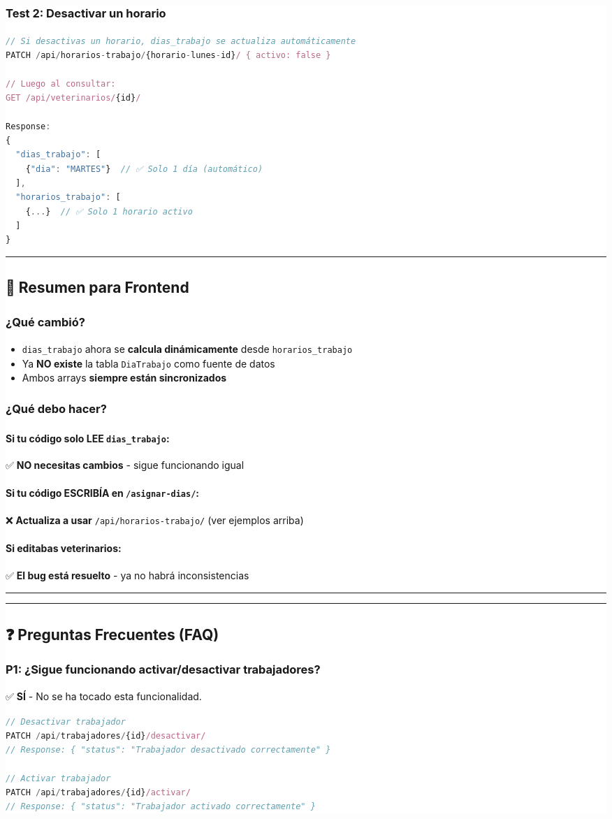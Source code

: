 ### **Test 2: Desactivar un horario**
```typescript
// Si desactivas un horario, dias_trabajo se actualiza automáticamente
PATCH /api/horarios-trabajo/{horario-lunes-id}/ { activo: false }

// Luego al consultar:
GET /api/veterinarios/{id}/

Response:
{
  "dias_trabajo": [
    {"dia": "MARTES"}  // ✅ Solo 1 día (automático)
  ],
  "horarios_trabajo": [
    {...}  // ✅ Solo 1 horario activo
  ]
}
```

---

## 🎯 Resumen para Frontend

### **¿Qué cambió?**
- `dias_trabajo` ahora se **calcula dinámicamente** desde `horarios_trabajo`
- Ya **NO existe** la tabla `DiaTrabajo` como fuente de datos
- Ambos arrays **siempre están sincronizados**

### **¿Qué debo hacer?**

#### **Si tu código solo LEE `dias_trabajo`:**
✅ **NO necesitas cambios** - sigue funcionando igual

#### **Si tu código ESCRIBÍA en `/asignar-dias/`:**
❌ **Actualiza a usar** `/api/horarios-trabajo/` (ver ejemplos arriba)

#### **Si editabas veterinarios:**
✅ **El bug está resuelto** - ya no habrá inconsistencias

---

---

## ❓ Preguntas Frecuentes (FAQ)

### **P1: ¿Sigue funcionando activar/desactivar trabajadores?**
✅ **SÍ** - No se ha tocado esta funcionalidad.

```typescript
// Desactivar trabajador
PATCH /api/trabajadores/{id}/desactivar/
// Response: { "status": "Trabajador desactivado correctamente" }

// Activar trabajador
PATCH /api/trabajadores/{id}/activar/
// Response: { "status": "Trabajador activado correctamente" }
```
